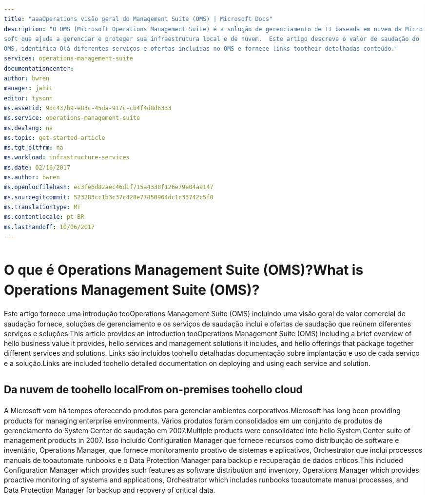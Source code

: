 ```yaml
---
title: "aaaOperations visão geral do Management Suite (OMS) | Microsoft Docs"
description: "O OMS (Microsoft Operations Management Suite) é a solução de gerenciamento de TI baseada em nuvem da Microsoft que ajuda a gerenciar e proteger sua infraestrutura local e de nuvem.  Este artigo descreve o valor de saudação do OMS, identifica Olá diferentes serviços e ofertas incluídas no OMS e fornece links tootheir detalhadas conteúdo."
services: operations-management-suite
documentationcenter: 
author: bwren
manager: jwhit
editor: tysonn
ms.assetid: 9dc437b9-e83c-45da-917c-cb4f4d8d6333
ms.service: operations-management-suite
ms.devlang: na
ms.topic: get-started-article
ms.tgt_pltfrm: na
ms.workload: infrastructure-services
ms.date: 02/16/2017
ms.author: bwren
ms.openlocfilehash: ec3fe6d82aec46d1f715a4338f126e79e04a9147
ms.sourcegitcommit: 523283cc1b3c37c428e77850964dc1c33742c5f0
ms.translationtype: MT
ms.contentlocale: pt-BR
ms.lasthandoff: 10/06/2017
---
```

# <a name="what-is-operations-management-suite-oms"></a><span data-ttu-id="8d14b-104">O que é Operations Management Suite (OMS)?</span><span class="sxs-lookup"><span data-stu-id="8d14b-104">What is Operations Management Suite (OMS)?</span></span>
<span data-ttu-id="8d14b-105">Este artigo fornece uma introdução tooOperations Management Suite (OMS) incluindo uma visão geral de valor comercial de saudação fornece, soluções de gerenciamento e os serviços de saudação inclui e ofertas de saudação que reúnem diferentes serviços e soluções.</span><span class="sxs-lookup"><span data-stu-id="8d14b-105">This article provides an introduction tooOperations Management Suite (OMS) including a brief overview of hello business value it provides, hello services and management solutions it includes, and hello offerings that package together different services and solutions.</span></span>  <span data-ttu-id="8d14b-106">Links são incluídos toohello detalhadas documentação sobre implantação e uso de cada serviço e a solução.</span><span class="sxs-lookup"><span data-stu-id="8d14b-106">Links are included toohello detailed documentation on deploying and using each service and solution.</span></span>

## <a name="from-on-premises-toohello-cloud"></a><span data-ttu-id="8d14b-107">Da nuvem de toohello local</span><span class="sxs-lookup"><span data-stu-id="8d14b-107">From on-premises toohello cloud</span></span>
<span data-ttu-id="8d14b-108">A Microsoft vem há tempos oferecendo produtos para gerenciar ambientes corporativos.</span><span class="sxs-lookup"><span data-stu-id="8d14b-108">Microsoft has long been providing products for managing enterprise environments.</span></span>  <span data-ttu-id="8d14b-109">Vários produtos foram consolidados em um conjunto de produtos de gerenciamento do System Center de saudação em 2007.</span><span class="sxs-lookup"><span data-stu-id="8d14b-109">Multiple products were consolidated into hello System Center suite of management products in 2007.</span></span>  <span data-ttu-id="8d14b-110">Isso incluído Configuration Manager que fornece recursos como distribuição de software e inventário, Operations Manager, que fornece monitoramento proativo de sistemas e aplicativos, Orchestrator que inclui processos manuais de tooautomate runbooks e o Data Protection Manager para backup e recuperação de dados críticos.</span><span class="sxs-lookup"><span data-stu-id="8d14b-110">This included Configuration Manager which provides such features as software distribution and inventory, Operations Manager which provides proactive monitoring of systems and applications, Orchestrator which includes runbooks tooautomate manual processes, and Data Protection Manager for backup and recovery of critical data.</span></span>
